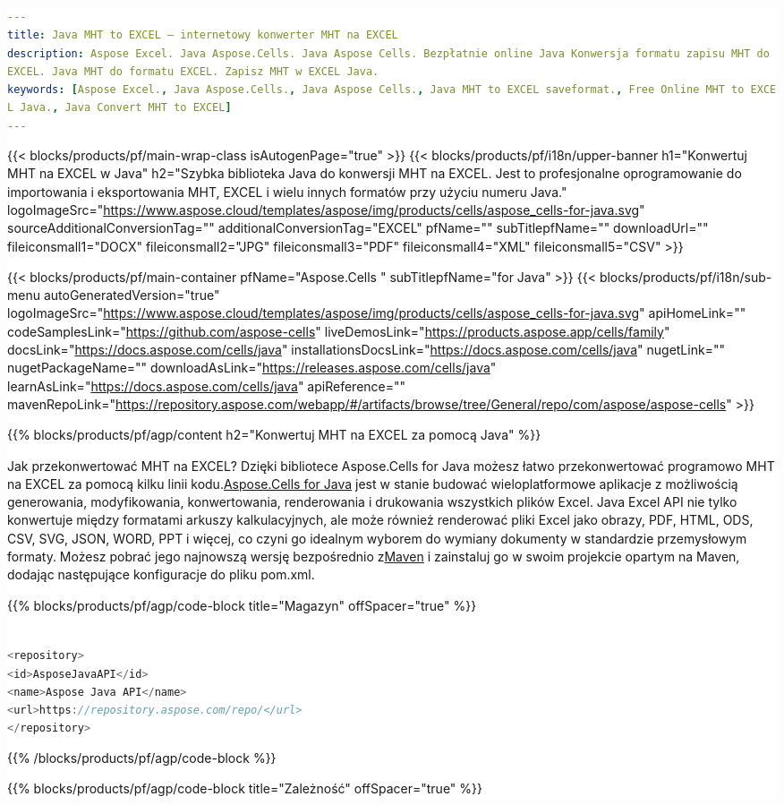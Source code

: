 ```yaml
---
title: Java MHT to EXCEL — internetowy konwerter MHT na EXCEL
description: Aspose Excel. Java Aspose.Cells. Java Aspose Cells. Bezpłatnie online Java Konwersja formatu zapisu MHT do EXCEL. Java MHT do formatu EXCEL. Zapisz MHT w EXCEL Java.
keywords: [Aspose Excel., Java Aspose.Cells., Java Aspose Cells., Java MHT to EXCEL saveformat., Free Online MHT to EXCEL Java., Java Convert MHT to EXCEL]
---
```

{{< blocks/products/pf/main-wrap-class isAutogenPage="true" >}}
{{< blocks/products/pf/i18n/upper-banner h1="Konwertuj MHT na EXCEL w Java" h2="Szybka biblioteka Java do konwersji MHT na EXCEL. Jest to profesjonalne oprogramowanie do importowania i eksportowania MHT, EXCEL i wielu innych formatów przy użyciu numeru Java." logoImageSrc="https://www.aspose.cloud/templates/aspose/img/products/cells/aspose_cells-for-java.svg" sourceAdditionalConversionTag="" additionalConversionTag="EXCEL" pfName="" subTitlepfName="" downloadUrl="" fileiconsmall1="DOCX" fileiconsmall2="JPG" fileiconsmall3="PDF" fileiconsmall4="XML" fileiconsmall5="CSV" >}}

{{< blocks/products/pf/main-container pfName="Aspose.Cells " subTitlepfName="for Java" >}}
{{< blocks/products/pf/i18n/sub-menu autoGeneratedVersion="true" logoImageSrc="https://www.aspose.cloud/templates/aspose/img/products/cells/aspose_cells-for-java.svg" apiHomeLink="" codeSamplesLink="https://github.com/aspose-cells" liveDemosLink="https://products.aspose.app/cells/family" docsLink="https://docs.aspose.com/cells/java" installationsDocsLink="https://docs.aspose.com/cells/java" nugetLink="" nugetPackageName="" downloadAsLink="https://releases.aspose.com/cells/java" learnAsLink="https://docs.aspose.com/cells/java" apiReference="" mavenRepoLink="https://repository.aspose.com/webapp/#/artifacts/browse/tree/General/repo/com/aspose/aspose-cells" >}}


{{% blocks/products/pf/agp/content h2="Konwertuj MHT na EXCEL za pomocą Java" %}}

 Jak przekonwertować MHT na EXCEL? Dzięki bibliotece Aspose.Cells for Java możesz łatwo przekonwertować programowo MHT na EXCEL za pomocą kilku linii kodu.[Aspose.Cells for Java](https://products.aspose.com/cells/java) jest w stanie budować wieloplatformowe aplikacje z możliwością generowania, modyfikowania, konwertowania, renderowania i drukowania wszystkich plików Excel. Java Excel API nie tylko konwertuje między formatami arkuszy kalkulacyjnych, ale może również renderować pliki Excel jako obrazy, PDF, HTML, ODS, CSV, SVG, JSON, WORD, PPT i więcej, co czyni go idealnym wyborem do wymiany dokumenty w standardzie przemysłowym formaty. Możesz pobrać jego najnowszą wersję bezpośrednio z[Maven](https://repository.aspose.com/webapp/#/artifacts/browse/tree/General/repo/com/aspose/aspose-cells) i zainstaluj go w swoim projekcie opartym na Maven, dodając następujące konfiguracje do pliku pom.xml.

{{% blocks/products/pf/agp/code-block title="Magazyn" offSpacer="true" %}}

```cs

<repository>
<id>AsposeJavaAPI</id>
<name>Aspose Java API</name>
<url>https://repository.aspose.com/repo/</url>
</repository>

```

{{% /blocks/products/pf/agp/code-block %}}

{{% blocks/products/pf/agp/code-block title="Zależność" offSpacer="true" %}}
